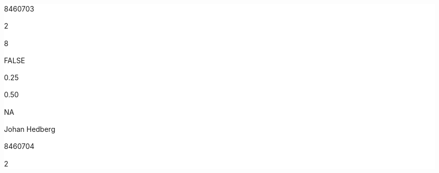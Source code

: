 <td style="text-align:right;">

8460703

</td>

<td style="text-align:right;">

2

</td>

<td style="text-align:right;">

8

</td>

<td style="text-align:left;">

FALSE

</td>

<td style="text-align:right;">

0.25

</td>

<td style="text-align:right;">

0.50

</td>

<td style="text-align:right;">

NA

</td>

</tr>

<tr>

<td style="text-align:left;">

Johan Hedberg

</td>

<td style="text-align:right;">

8460704

</td>

<td style="text-align:right;">

2

</td>

<td style="text-align:right;">
